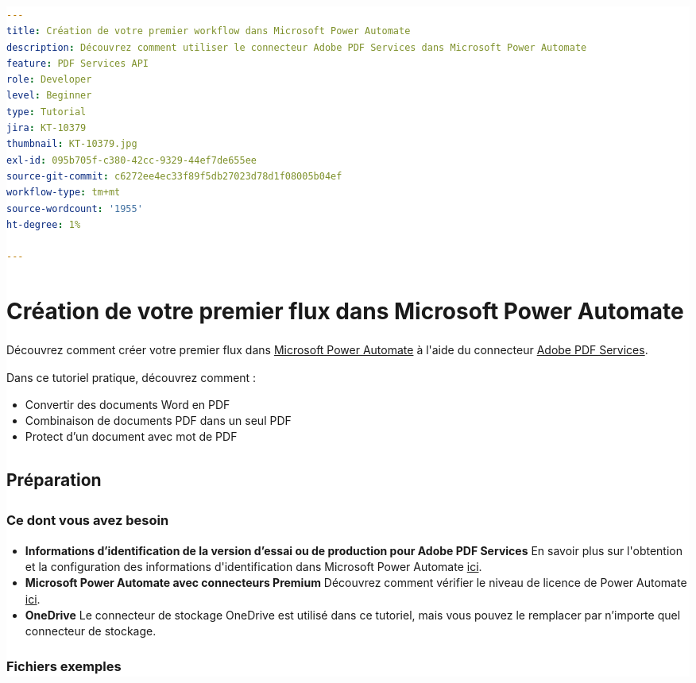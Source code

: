 ```yaml
---
title: Création de votre premier workflow dans Microsoft Power Automate
description: Découvrez comment utiliser le connecteur Adobe PDF Services dans Microsoft Power Automate
feature: PDF Services API
role: Developer
level: Beginner
type: Tutorial
jira: KT-10379
thumbnail: KT-10379.jpg
exl-id: 095b705f-c380-42cc-9329-44ef7de655ee
source-git-commit: c6272ee4ec33f89f5db27023d78d1f08005b04ef
workflow-type: tm+mt
source-wordcount: '1955'
ht-degree: 1%

---
```



# Création de votre premier flux dans Microsoft Power Automate

Découvrez comment créer votre premier flux dans [Microsoft Power Automate](https://flow.microsoft.com/fr-fr/) à l&#39;aide du connecteur [Adobe PDF Services](https://us.flow.microsoft.com/en-us/connectors/shared_adobepdftools/adobe-pdf-services/).

Dans ce tutoriel pratique, découvrez comment :

* Convertir des documents Word en PDF
* Combinaison de documents PDF dans un seul PDF
* Protect d’un document avec mot de PDF

## Préparation

### Ce dont vous avez besoin

* **Informations d’identification de la version d’essai ou de production pour Adobe PDF Services**
En savoir plus sur l&#39;obtention et la configuration des informations d&#39;identification dans Microsoft Power Automate [ici](https://experienceleague.adobe.com/en/docs/acrobat-services-learn/tutorials/pdfservices/getting-credentials-power-automate).
* **Microsoft Power Automate avec connecteurs Premium**
Découvrez comment vérifier le niveau de licence de Power Automate [ici](https://docs.microsoft.com/en-us/power-platform/admin/power-automate-licensing/types).
* **OneDrive**
Le connecteur de stockage OneDrive est utilisé dans ce tutoriel, mais vous pouvez le remplacer par n’importe quel connecteur de stockage.

### Fichiers exemples
